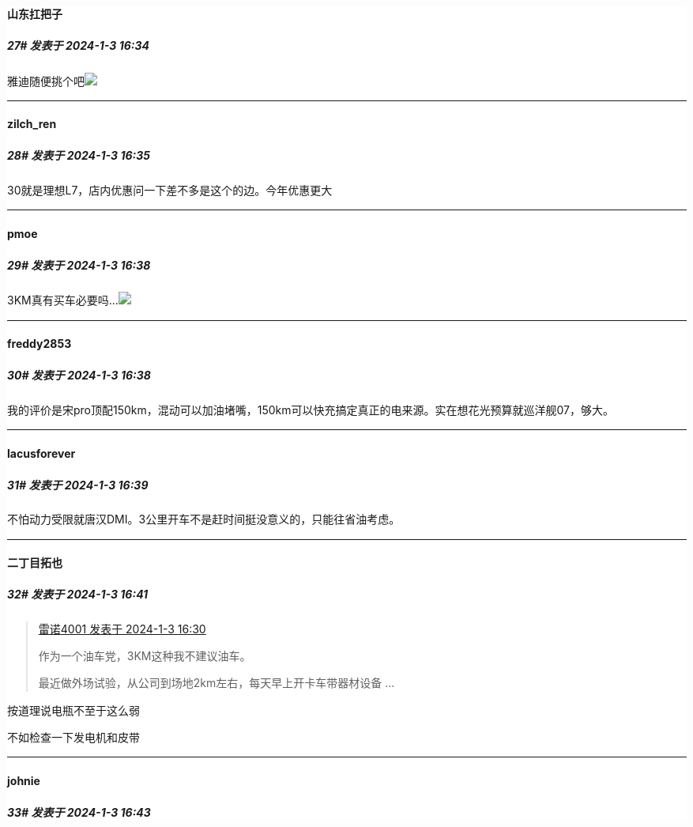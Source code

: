 ####  山东扛把子  
##### 27#       发表于 2024-1-3 16:34

雅迪随便挑个吧<img src="https://static.saraba1st.com/image/smiley/face2017/001.png" referrerpolicy="no-referrer">

*****

####  zilch_ren  
##### 28#       发表于 2024-1-3 16:35

30就是理想L7，店内优惠问一下差不多是这个的边。今年优惠更大

*****

####  pmoe  
##### 29#       发表于 2024-1-3 16:38

3KM真有买车必要吗...<img src="https://static.saraba1st.com/image/smiley/face2017/001.png" referrerpolicy="no-referrer">

*****

####  freddy2853  
##### 30#       发表于 2024-1-3 16:38

我的评价是宋pro顶配150km，混动可以加油堵嘴，150km可以快充搞定真正的电来源。实在想花光预算就巡洋舰07，够大。


*****

####  lacusforever  
##### 31#       发表于 2024-1-3 16:39

不怕动力受限就唐汉DMI。3公里开车不是赶时间挺没意义的，只能往省油考虑。

*****

####  二丁目拓也  
##### 32#       发表于 2024-1-3 16:41

<blockquote><a href="httphttps://bbs.saraba1st.com/2b/forum.php?mod=redirect&amp;goto=findpost&amp;pid=63524412&amp;ptid=2166499" target="_blank">雷诺4001 发表于 2024-1-3 16:30</a>

作为一个油车党，3KM这种我不建议油车。

最近做外场试验，从公司到场地2km左右，每天早上开卡车带器材设备 ...</blockquote>
按道理说电瓶不至于这么弱

不如检查一下发电机和皮带

*****

####  johnie  
##### 33#       发表于 2024-1-3 16:43
